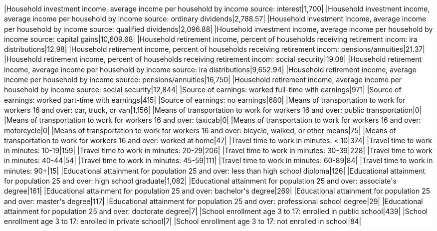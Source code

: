 |Household investment income, average income per household by income source: interest|1,700|
|Household investment income, average income per household by income source: ordinary dividends|2,788.57|
|Household investment income, average income per household by income source: qualified dividends|2,096.88|
|Household investment income, average income per household by income source: capital gains|10,609.68|
|Household retirement income, percent of households receiving retirement incom: ira distributions|12.98|
|Household retirement income, percent of households receiving retirement incom: pensions/annuities|21.37|
|Household retirement income, percent of households receiving retirement incom: social security|19.08|
|Household retirement income, average income per household by income source: ira distributions|9,652.94|
|Household retirement income, average income per household by income source: pensions/annuities|16,750|
|Household retirement income, average income per household by income source: social security|12,844|
|Source of earnings: worked full-time with earnings|971|
|Source of earnings: worked part-time with earnings|415|
|Source of earnings: no earnings|680|
|Means of transportation to work for workers 16 and over: car, truck, or van|1,156|
|Means of transportation to work for workers 16 and over: public transportation|0|
|Means of transportation to work for workers 16 and over: taxicab|0|
|Means of transportation to work for workers 16 and over: motorcycle|0|
|Means of transportation to work for workers 16 and over: bicycle, walked, or other means|75|
|Means of transportation to work for workers 16 and over: worked at home|47|
|Travel time to work in minutes: < 10|374|
|Travel time to work in minutes: 10-19|159|
|Travel time to work in minutes: 20-29|206|
|Travel time to work in minutes: 30-39|228|
|Travel time to work in minutes: 40-44|54|
|Travel time to work in minutes: 45-59|111|
|Travel time to work in minutes: 60-89|84|
|Travel time to work in minutes: 90+|15|
|Educational attainment for population 25 and over: less than high school diploma|126|
|Educational attainment for population 25 and over: high school graduate|1,082|
|Educational attainment for population 25 and over: associate's degree|161|
|Educational attainment for population 25 and over: bachelor's degree|269|
|Educational attainment for population 25 and over: master's degree|117|
|Educational attainment for population 25 and over: professional school degree|29|
|Educational attainment for population 25 and over: doctorate degree|7|
|School enrollment age 3 to 17: enrolled in public school|439|
|School enrollment age 3 to 17: enrolled in private school|7|
|School enrollment age 3 to 17: not enrolled in school|84|
